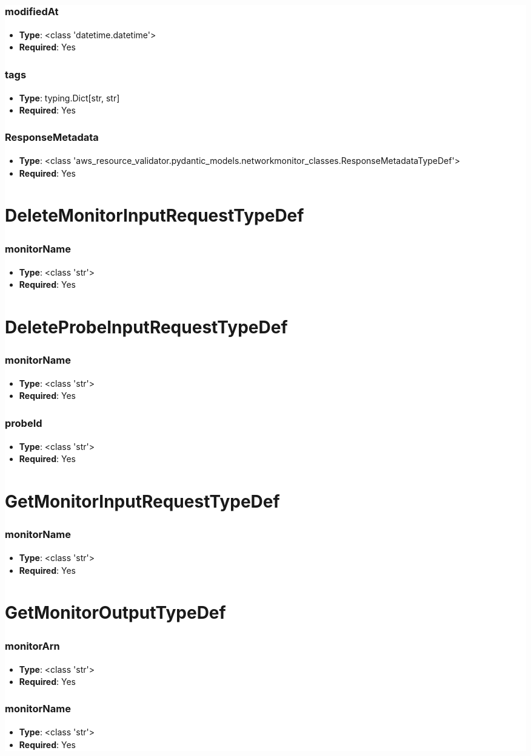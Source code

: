 ### modifiedAt
- **Type**: <class 'datetime.datetime'>
- **Required**: Yes

### tags
- **Type**: typing.Dict[str, str]
- **Required**: Yes

### ResponseMetadata
- **Type**: <class 'aws_resource_validator.pydantic_models.networkmonitor_classes.ResponseMetadataTypeDef'>
- **Required**: Yes


# DeleteMonitorInputRequestTypeDef

### monitorName
- **Type**: <class 'str'>
- **Required**: Yes


# DeleteProbeInputRequestTypeDef

### monitorName
- **Type**: <class 'str'>
- **Required**: Yes

### probeId
- **Type**: <class 'str'>
- **Required**: Yes


# GetMonitorInputRequestTypeDef

### monitorName
- **Type**: <class 'str'>
- **Required**: Yes


# GetMonitorOutputTypeDef

### monitorArn
- **Type**: <class 'str'>
- **Required**: Yes

### monitorName
- **Type**: <class 'str'>
- **Required**: Yes
